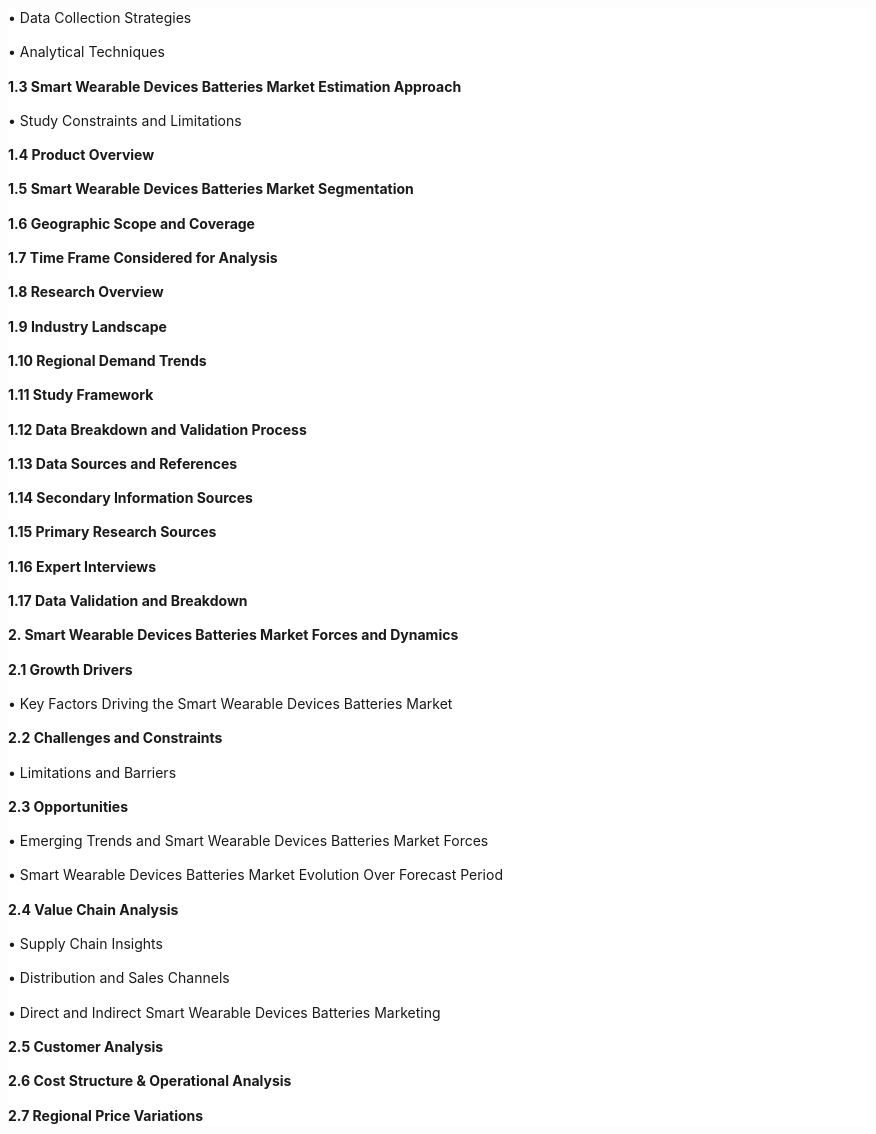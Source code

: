 • Data Collection Strategies

• Analytical Techniques

<strong>1.3 Smart Wearable Devices Batteries Market Estimation Approach</strong>

• Study Constraints and Limitations

<strong>1.4 Product Overview</strong>

<strong>1.5 Smart Wearable Devices Batteries Market Segmentation</strong>

<strong>1.6 Geographic Scope and Coverage</strong>

<strong>1.7 Time Frame Considered for Analysis</strong>

<strong>1.8 Research Overview</strong>

<strong>1.9 Industry Landscape</strong>

<strong>1.10 Regional Demand Trends</strong>

<strong>1.11 Study Framework</strong>

<strong>1.12 Data Breakdown and Validation Process</strong>

<strong>1.13 Data Sources and References</strong>

<strong>1.14 Secondary Information Sources</strong>

<strong>1.15 Primary Research Sources</strong>

<strong>1.16 Expert Interviews</strong>

<strong>1.17 Data Validation and Breakdown</strong>

<strong>2. Smart Wearable Devices Batteries Market Forces and Dynamics</strong>

<strong>2.1 Growth Drivers</strong>

• Key Factors Driving the Smart Wearable Devices Batteries Market

<strong>2.2 Challenges and Constraints</strong>

• Limitations and Barriers

<strong>2.3 Opportunities</strong>

• Emerging Trends and Smart Wearable Devices Batteries Market Forces

• Smart Wearable Devices Batteries Market Evolution Over Forecast Period

<strong>2.4 Value Chain Analysis</strong>

• Supply Chain Insights

• Distribution and Sales Channels

• Direct and Indirect Smart Wearable Devices Batteries Marketing

<strong>2.5 Customer Analysis</strong>

<strong>2.6 Cost Structure & Operational Analysis</strong>

<strong>2.7 Regional Price Variations</strong>
